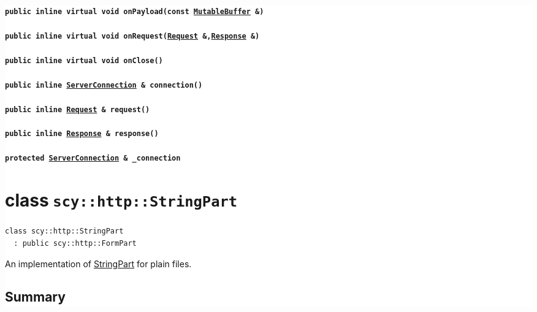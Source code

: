 



#### `public inline virtual void onPayload(const `[`MutableBuffer`](#classscy_1_1MutableBuffer)` &)` 





#### `public inline virtual void onRequest(`[`Request`](#classscy_1_1http_1_1Request)` &,`[`Response`](#classscy_1_1http_1_1Response)` &)` 





#### `public inline virtual void onClose()` 





#### `public inline `[`ServerConnection`](#classscy_1_1http_1_1ServerConnection)` & connection()` 





#### `public inline `[`Request`](#classscy_1_1http_1_1Request)` & request()` 





#### `public inline `[`Response`](#classscy_1_1http_1_1Response)` & response()` 





#### `protected `[`ServerConnection`](./doc/api-http.md#classscy_1_1http_1_1ServerConnection)` & _connection` 





# class `scy::http::StringPart` 

```
class scy::http::StringPart
  : public scy::http::FormPart
```  

An implementation of [StringPart](#classscy_1_1http_1_1StringPart) for plain files.



## Summary
